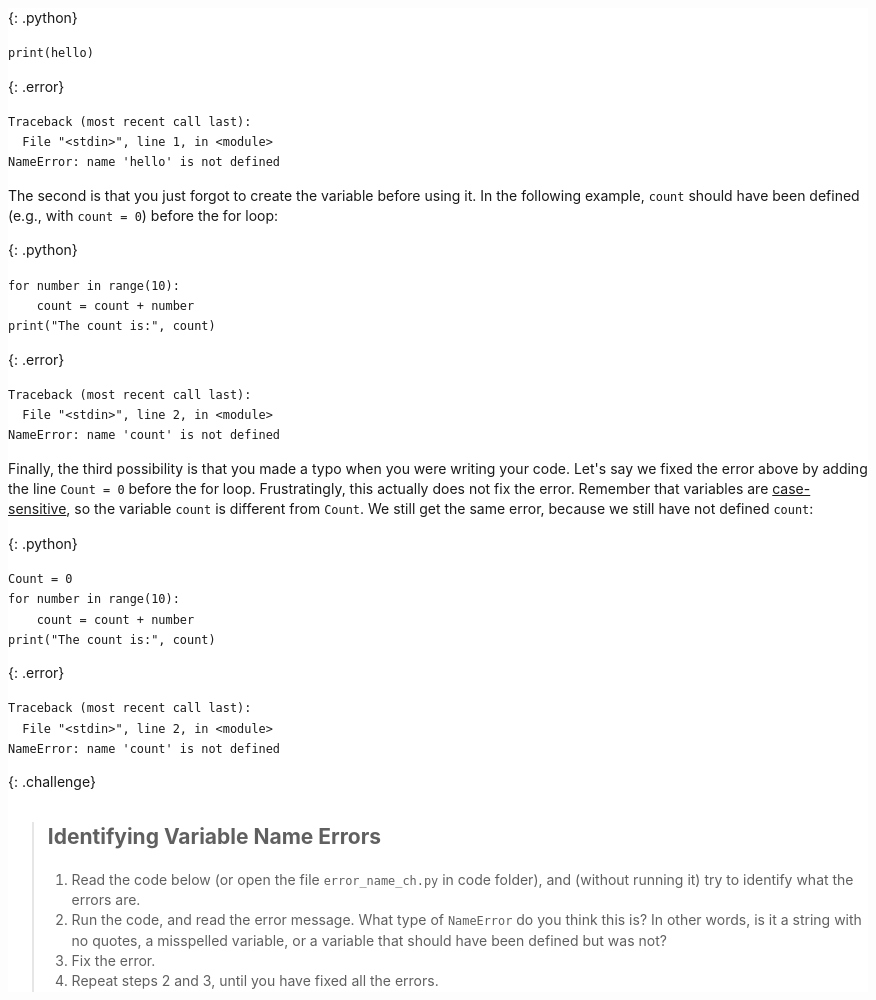 
{: .python}
~~~
print(hello)
~~~


{: .error}
~~~
Traceback (most recent call last):
  File "<stdin>", line 1, in <module>
NameError: name 'hello' is not defined
~~~

The second is that you just forgot to create the variable before using it.
In the following example,
`count` should have been defined (e.g., with `count = 0`) before the for loop:


{: .python}
~~~
for number in range(10):
    count = count + number
print("The count is:", count)
~~~


{: .error}
~~~
Traceback (most recent call last):
  File "<stdin>", line 2, in <module>
NameError: name 'count' is not defined
~~~

Finally, the third possibility is that you made a typo when you were writing your code.
Let's say we fixed the error above by adding the line `Count = 0` before the for loop.
Frustratingly, this actually does not fix the error.
Remember that variables are [case-sensitive](reference.html/#case-sensitive),
so the variable `count` is different from `Count`. We still get the same error, because we still have not defined `count`:


{: .python}
~~~
Count = 0
for number in range(10):
    count = count + number
print("The count is:", count)
~~~


{: .error}
~~~
Traceback (most recent call last):
  File "<stdin>", line 2, in <module>
NameError: name 'count' is not defined
~~~

{: .challenge}
> ## Identifying Variable Name Errors
>
> 1. Read the code below (or open the file `error_name_ch.py` in code folder), and (without running it) try to identify what the errors are.
> 2. Run the code, and read the error message.
>    What type of `NameError` do you think this is?
>    In other words, is it a string with no quotes,
>    a misspelled variable,
>    or a variable that should have been defined but was not?
> 3. Fix the error.
> 4. Repeat steps 2 and 3, until you have fixed all the errors.
>
>